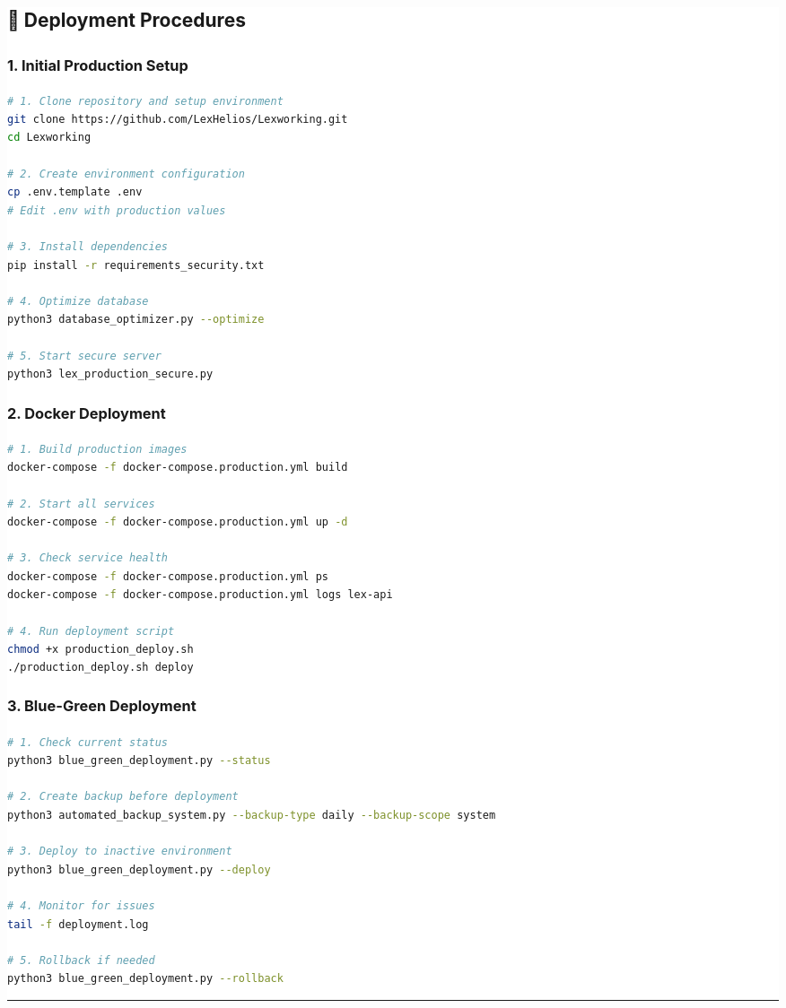 
## 🚀 Deployment Procedures

### 1. Initial Production Setup

```bash
# 1. Clone repository and setup environment
git clone https://github.com/LexHelios/Lexworking.git
cd Lexworking

# 2. Create environment configuration
cp .env.template .env
# Edit .env with production values

# 3. Install dependencies
pip install -r requirements_security.txt

# 4. Optimize database
python3 database_optimizer.py --optimize

# 5. Start secure server
python3 lex_production_secure.py
```

### 2. Docker Deployment

```bash
# 1. Build production images
docker-compose -f docker-compose.production.yml build

# 2. Start all services
docker-compose -f docker-compose.production.yml up -d

# 3. Check service health
docker-compose -f docker-compose.production.yml ps
docker-compose -f docker-compose.production.yml logs lex-api

# 4. Run deployment script
chmod +x production_deploy.sh
./production_deploy.sh deploy
```

### 3. Blue-Green Deployment

```bash
# 1. Check current status
python3 blue_green_deployment.py --status

# 2. Create backup before deployment
python3 automated_backup_system.py --backup-type daily --backup-scope system

# 3. Deploy to inactive environment
python3 blue_green_deployment.py --deploy

# 4. Monitor for issues
tail -f deployment.log

# 5. Rollback if needed
python3 blue_green_deployment.py --rollback
```

---